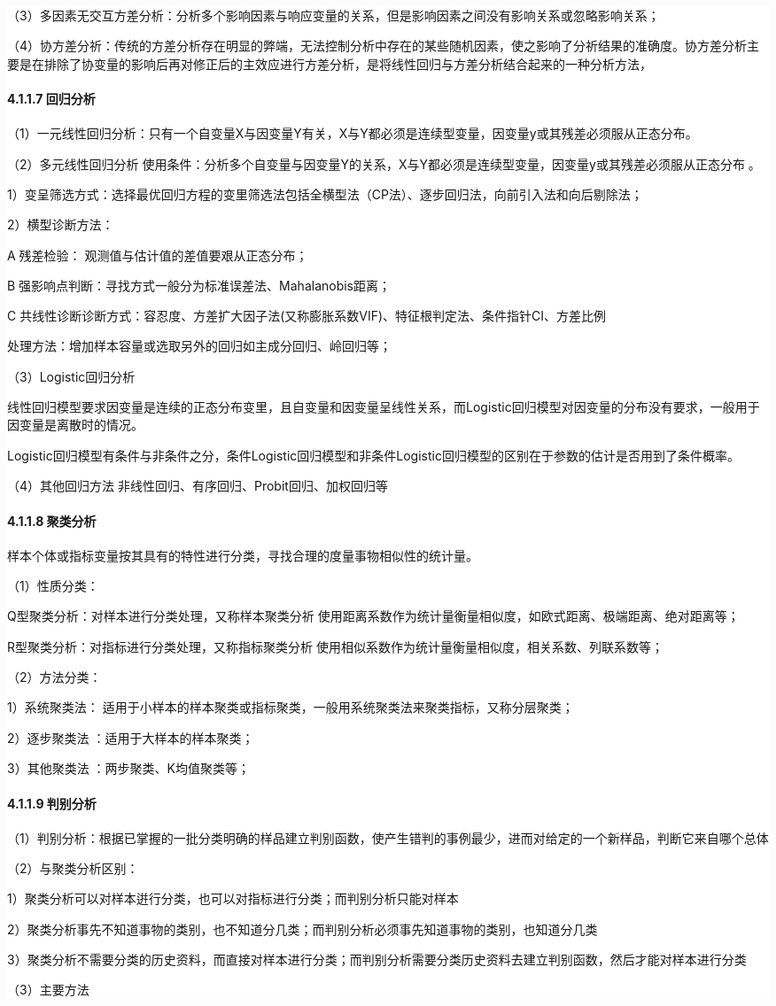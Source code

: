 （3）多因素无交互方差分析：分析多个影响因素与响应变量的关系，但是影响因素之间没有影响关系或忽略影响关系；

（4）协方差分祈：传统的方差分析存在明显的弊端，无法控制分析中存在的某些随机因素，使之影响了分祈结果的准确度。协方差分析主要是在排除了协变量的影响后再对修正后的主效应进行方差分析，是将线性回归与方差分析结合起来的一种分析方法，

#### 4.1.1.7 回归分析

（1）一元线性回归分析：只有一个自变量X与因变量Y有关，X与Y都必须是连续型变量，因变量y或其残差必须服从正态分布。

（2）多元线性回归分析
使用条件：分析多个自变量与因变量Y的关系，X与Y都必须是连续型变量，因变量y或其残差必须服从正态分布 。

1）变呈筛选方式：选择最优回归方程的变里筛选法包括全横型法（CP法）、逐步回归法，向前引入法和向后剔除法；

2）横型诊断方法：

A 残差检验： 观测值与估计值的差值要艰从正态分布；

B 强影响点判断：寻找方式一般分为标准误差法、Mahalanobis距离；

C 共线性诊断诊断方式：容忍度、方差扩大因子法(又称膨胀系数VIF)、特征根判定法、条件指针CI、方差比例

处理方法：增加样本容量或选取另外的回归如主成分回归、岭回归等；

（3）Logistic回归分析

线性回归模型要求因变量是连续的正态分布变里，且自变量和因变量呈线性关系，而Logistic回归模型对因变量的分布没有要求，一般用于因变量是离散时的情况。

Logistic回归模型有条件与非条件之分，条件Logistic回归模型和非条件Logistic回归模型的区别在于参数的估计是否用到了条件概率。

（4）其他回归方法 非线性回归、有序回归、Probit回归、加权回归等

#### 4.1.1.8 聚类分析

样本个体或指标变量按其具有的特性进行分类，寻找合理的度量事物相似性的统计量。

（1）性质分类：

Q型聚类分析：对样本进行分类处理，又称样本聚类分祈 使用距离系数作为统计量衡量相似度，如欧式距离、极端距离、绝对距离等；

R型聚类分析：对指标进行分类处理，又称指标聚类分析 使用相似系数作为统计量衡量相似度，相关系数、列联系数等；

（2）方法分类：

1）系统聚类法： 适用于小样本的样本聚类或指标聚类，一般用系统聚类法来聚类指标，又称分层聚类；

2）逐步聚类法 ：适用于大样本的样本聚类；

3）其他聚类法 ：两步聚类、K均值聚类等；

#### 4.1.1.9 判别分析

（1）判别分析：根据已掌握的一批分类明确的样品建立判别函数，使产生错判的事例最少，进而对给定的一个新样品，判断它来自哪个总体

（2）与聚类分析区别：

1）聚类分析可以对样本逬行分类，也可以对指标进行分类；而判别分析只能对样本

2）聚类分析事先不知道事物的类别，也不知道分几类；而判别分析必须事先知道事物的类别，也知道分几类

3）聚类分析不需要分类的历史资料，而直接对样本进行分类；而判别分析需要分类历史资料去建立判别函数，然后才能对样本进行分类

（3）主要方法
